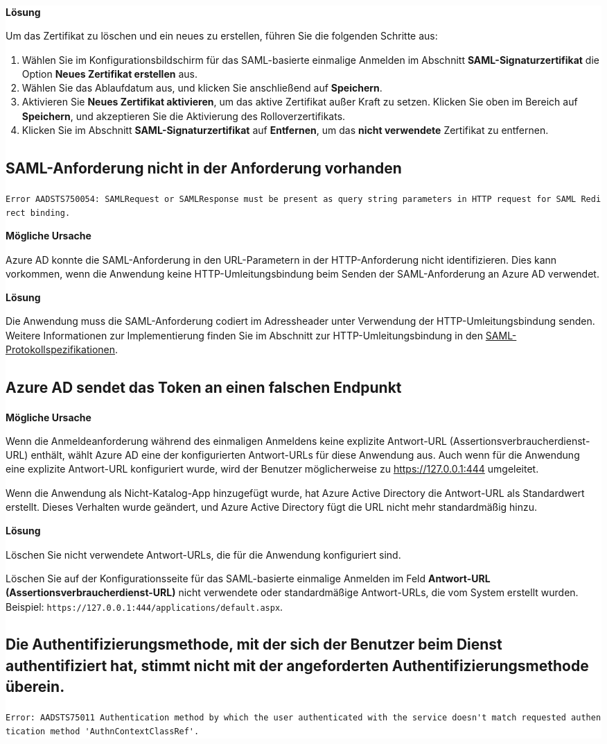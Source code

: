 **Lösung**

Um das Zertifikat zu löschen und ein neues zu erstellen, führen Sie die folgenden Schritte aus:
1. Wählen Sie im Konfigurationsbildschirm für das SAML-basierte einmalige Anmelden im Abschnitt **SAML-Signaturzertifikat** die Option **Neues Zertifikat erstellen** aus.
1. Wählen Sie das Ablaufdatum aus, und klicken Sie anschließend auf **Speichern**.
1. Aktivieren Sie **Neues Zertifikat aktivieren**, um das aktive Zertifikat außer Kraft zu setzen. Klicken Sie oben im Bereich auf **Speichern**, und akzeptieren Sie die Aktivierung des Rolloverzertifikats.
1. Klicken Sie im Abschnitt **SAML-Signaturzertifikat** auf **Entfernen**, um das **nicht verwendete** Zertifikat zu entfernen.

## <a name="saml-request-not-present-in-the-request"></a>SAML-Anforderung nicht in der Anforderung vorhanden
`Error AADSTS750054: SAMLRequest or SAMLResponse must be present as query string parameters in HTTP request for SAML Redirect binding.`

**Mögliche Ursache**

Azure AD konnte die SAML-Anforderung in den URL-Parametern in der HTTP-Anforderung nicht identifizieren. Dies kann vorkommen, wenn die Anwendung keine HTTP-Umleitungsbindung beim Senden der SAML-Anforderung an Azure AD verwendet.

**Lösung**

Die Anwendung muss die SAML-Anforderung codiert im Adressheader unter Verwendung der HTTP-Umleitungsbindung senden. Weitere Informationen zur Implementierung finden Sie im Abschnitt zur HTTP-Umleitungsbindung in den [SAML-Protokollspezifikationen](https://docs.oasis-open.org/security/saml/v2.0/saml-bindings-2.0-os.pdf).

## <a name="azure-ad-is-sending-the-token-to-an-incorrect-endpoint"></a>Azure AD sendet das Token an einen falschen Endpunkt
**Mögliche Ursache**

Wenn die Anmeldeanforderung während des einmaligen Anmeldens keine explizite Antwort-URL (Assertionsverbraucherdienst-URL) enthält, wählt Azure AD eine der konfigurierten Antwort-URLs für diese Anwendung aus. Auch wenn für die Anwendung eine explizite Antwort-URL konfiguriert wurde, wird der Benutzer möglicherweise zu https://127.0.0.1:444 umgeleitet. 

Wenn die Anwendung als Nicht-Katalog-App hinzugefügt wurde, hat Azure Active Directory die Antwort-URL als Standardwert erstellt. Dieses Verhalten wurde geändert, und Azure Active Directory fügt die URL nicht mehr standardmäßig hinzu. 

**Lösung**

Löschen Sie nicht verwendete Antwort-URLs, die für die Anwendung konfiguriert sind.

Löschen Sie auf der Konfigurationsseite für das SAML-basierte einmalige Anmelden im Feld **Antwort-URL (Assertionsverbraucherdienst-URL)** nicht verwendete oder standardmäßige Antwort-URLs, die vom System erstellt wurden. Beispiel: `https://127.0.0.1:444/applications/default.aspx`.


## <a name="authentication-method-by-which-the-user-authenticated-with-the-service-doesnt-match-requested-authentication-method"></a>Die Authentifizierungsmethode, mit der sich der Benutzer beim Dienst authentifiziert hat, stimmt nicht mit der angeforderten Authentifizierungsmethode überein.
`Error: AADSTS75011 Authentication method by which the user authenticated with the service doesn't match requested authentication method 'AuthnContextClassRef'. `
